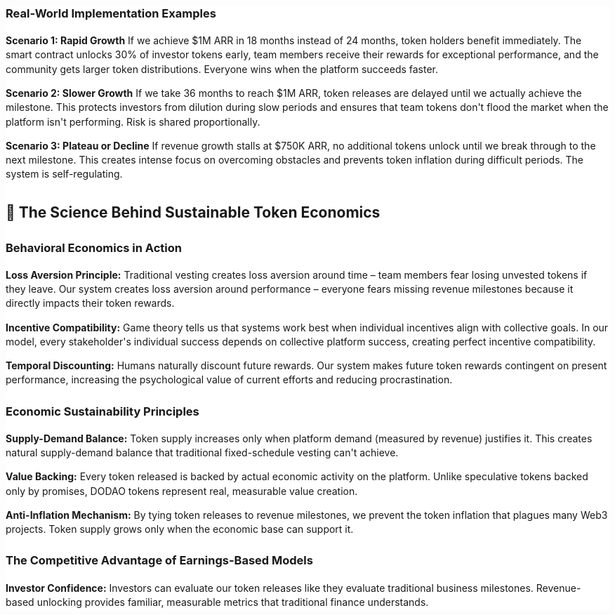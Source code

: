 ### Real-World Implementation Examples

**Scenario 1: Rapid Growth**
If we achieve $1M ARR in 18 months instead of 24 months, token holders benefit immediately. The smart contract unlocks 30% of investor tokens early, team members receive their rewards for exceptional performance, and the community gets larger token distributions. Everyone wins when the platform succeeds faster.

**Scenario 2: Slower Growth**
If we take 36 months to reach $1M ARR, token releases are delayed until we actually achieve the milestone. This protects investors from dilution during slow periods and ensures that team tokens don't flood the market when the platform isn't performing. Risk is shared proportionally.

**Scenario 3: Plateau or Decline**
If revenue growth stalls at $750K ARR, no additional tokens unlock until we break through to the next milestone. This creates intense focus on overcoming obstacles and prevents token inflation during difficult periods. The system is self-regulating.

## 🔬 The Science Behind Sustainable Token Economics

### Behavioral Economics in Action

**Loss Aversion Principle:**
Traditional vesting creates loss aversion around time – team members fear losing unvested tokens if they leave. Our system creates loss aversion around performance – everyone fears missing revenue milestones because it directly impacts their token rewards.

**Incentive Compatibility:**
Game theory tells us that systems work best when individual incentives align with collective goals. In our model, every stakeholder's individual success depends on collective platform success, creating perfect incentive compatibility.

**Temporal Discounting:**
Humans naturally discount future rewards. Our system makes future token rewards contingent on present performance, increasing the psychological value of current efforts and reducing procrastination.

### Economic Sustainability Principles

**Supply-Demand Balance:**
Token supply increases only when platform demand (measured by revenue) justifies it. This creates natural supply-demand balance that traditional fixed-schedule vesting can't achieve.

**Value Backing:**
Every token released is backed by actual economic activity on the platform. Unlike speculative tokens backed only by promises, DODAO tokens represent real, measurable value creation.

**Anti-Inflation Mechanism:**
By tying token releases to revenue milestones, we prevent the token inflation that plagues many Web3 projects. Token supply grows only when the economic base can support it.

### The Competitive Advantage of Earnings-Based Models

**Investor Confidence:**
Investors can evaluate our token releases like they evaluate traditional business milestones. Revenue-based unlocking provides familiar, measurable metrics that traditional finance understands.
